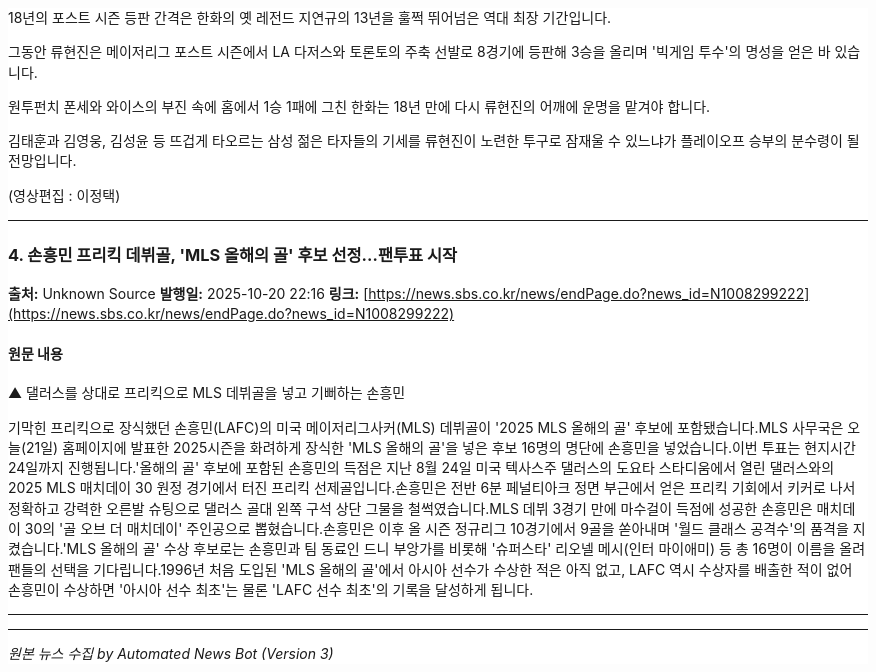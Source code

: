 
18년의 포스트 시즌 등판 간격은 한화의 옛 레전드 지연규의 13년을 훌쩍 뛰어넘은 역대 최장 기간입니다.



그동안 류현진은 메이저리그 포스트 시즌에서 LA 다저스와 토론토의 주축 선발로 8경기에 등판해 3승을 올리며 '빅게임 투수'의 명성을 얻은 바 있습니다.



원투펀치 폰세와 와이스의 부진 속에 홈에서 1승 1패에 그친 한화는 18년 만에 다시 류현진의 어깨에 운명을 맡겨야 합니다.



김태훈과 김영웅, 김성윤 등 뜨겁게 타오르는 삼성 젊은 타자들의 기세를 류현진이 노련한 투구로 잠재울 수 있느냐가 플레이오프 승부의 분수령이 될 전망입니다.



(영상편집 : 이정택)

---

### 4. 손흥민 프리킥 데뷔골, 'MLS 올해의 골' 후보 선정…팬투표 시작

**출처:** Unknown Source
**발행일:** 2025-10-20 22:16
**링크:** [https://news.sbs.co.kr/news/endPage.do?news_id=N1008299222](https://news.sbs.co.kr/news/endPage.do?news_id=N1008299222)

#### 원문 내용

▲ 댈러스를 상대로 프리킥으로 MLS 데뷔골을 넣고 기뻐하는 손흥민

기막힌 프리킥으로 장식했던 손흥민(LAFC)의 미국 메이저리그사커(MLS) 데뷔골이 '2025 MLS 올해의 골' 후보에 포함됐습니다.MLS 사무국은 오늘(21일) 홈페이지에 발표한 2025시즌을 화려하게 장식한 'MLS 올해의 골'을 넣은 후보 16명의 명단에 손흥민을 넣었습니다.이번 투표는 현지시간 24일까지 진행됩니다.'올해의 골' 후보에 포함된 손흥민의 득점은 지난 8월 24일 미국 텍사스주 댈러스의 도요타 스타디움에서 열린 댈러스와의 2025 MLS 매치데이 30 원정 경기에서 터진 프리킥 선제골입니다.손흥민은 전반 6분 페널티아크 정면 부근에서 얻은 프리킥 기회에서 키커로 나서 정확하고 강력한 오른발 슈팅으로 댈러스 골대 왼쪽 구석 상단 그물을 철썩였습니다.MLS 데뷔 3경기 만에 마수걸이 득점에 성공한 손흥민은 매치데이 30의 '골 오브 더 매치데이' 주인공으로 뽑혔습니다.손흥민은 이후 올 시즌 정규리그 10경기에서 9골을 쏟아내며 '월드 클래스 공격수'의 품격을 지켰습니다.'MLS 올해의 골' 수상 후보로는 손흥민과 팀 동료인 드니 부앙가를 비롯해 '슈퍼스타' 리오넬 메시(인터 마이애미) 등 총 16명이 이름을 올려 팬들의 선택을 기다립니다.1996년 처음 도입된 'MLS 올해의 골'에서 아시아 선수가 수상한 적은 아직 없고, LAFC 역시 수상자를 배출한 적이 없어 손흥민이 수상하면 '아시아 선수 최초'는 물론 'LAFC 선수 최초'의 기록을 달성하게 됩니다.

---



---

*원본 뉴스 수집 by Automated News Bot (Version 3)*
